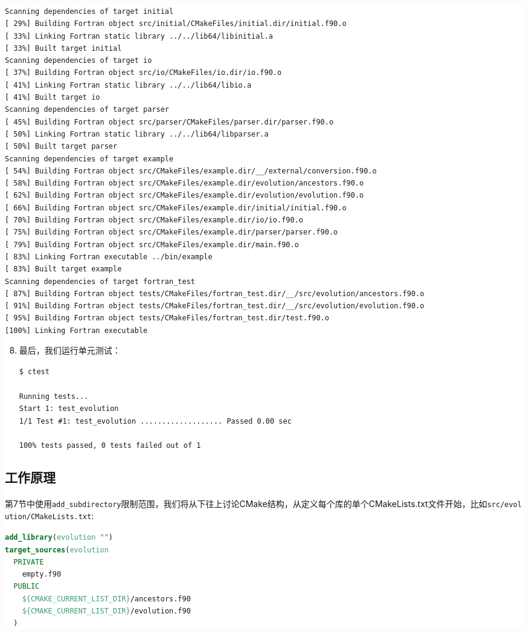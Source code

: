    ```shell
   Scanning dependencies of target initial
   [ 29%] Building Fortran object src/initial/CMakeFiles/initial.dir/initial.f90.o
   [ 33%] Linking Fortran static library ../../lib64/libinitial.a
   [ 33%] Built target initial
   Scanning dependencies of target io
   [ 37%] Building Fortran object src/io/CMakeFiles/io.dir/io.f90.o
   [ 41%] Linking Fortran static library ../../lib64/libio.a
   [ 41%] Built target io
   Scanning dependencies of target parser
   [ 45%] Building Fortran object src/parser/CMakeFiles/parser.dir/parser.f90.o
   [ 50%] Linking Fortran static library ../../lib64/libparser.a
   [ 50%] Built target parser
   Scanning dependencies of target example
   [ 54%] Building Fortran object src/CMakeFiles/example.dir/__/external/conversion.f90.o
   [ 58%] Building Fortran object src/CMakeFiles/example.dir/evolution/ancestors.f90.o
   [ 62%] Building Fortran object src/CMakeFiles/example.dir/evolution/evolution.f90.o
   [ 66%] Building Fortran object src/CMakeFiles/example.dir/initial/initial.f90.o
   [ 70%] Building Fortran object src/CMakeFiles/example.dir/io/io.f90.o
   [ 75%] Building Fortran object src/CMakeFiles/example.dir/parser/parser.f90.o
   [ 79%] Building Fortran object src/CMakeFiles/example.dir/main.f90.o
   [ 83%] Linking Fortran executable ../bin/example
   [ 83%] Built target example
   Scanning dependencies of target fortran_test
   [ 87%] Building Fortran object tests/CMakeFiles/fortran_test.dir/__/src/evolution/ancestors.f90.o
   [ 91%] Building Fortran object tests/CMakeFiles/fortran_test.dir/__/src/evolution/evolution.f90.o
   [ 95%] Building Fortran object tests/CMakeFiles/fortran_test.dir/test.f90.o
   [100%] Linking Fortran executable
   ```

8. 最后，我们运行单元测试：

   ```shell
   $ ctest
   
   Running tests...
   Start 1: test_evolution
   1/1 Test #1: test_evolution ................... Passed 0.00 sec
   
   100% tests passed, 0 tests failed out of 1
   ```

## 工作原理

第7节中使用`add_subdirectory`限制范围，我们将从下往上讨论CMake结构，从定义每个库的单个CMakeLists.txt文件开始，比如`src/evolution/CMakeLists.txt`:

```cmake
add_library(evolution "")
target_sources(evolution
  PRIVATE
  	empty.f90
  PUBLIC
    ${CMAKE_CURRENT_LIST_DIR}/ancestors.f90
    ${CMAKE_CURRENT_LIST_DIR}/evolution.f90
  )
```

